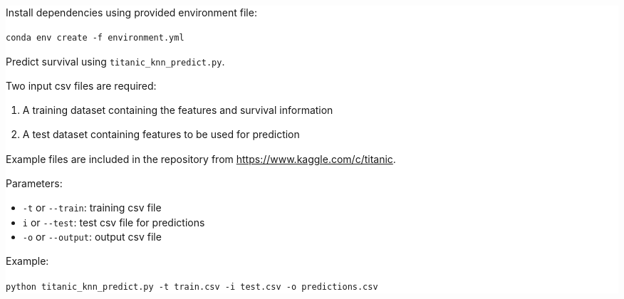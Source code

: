 Install dependencies using provided environment file: 
```
conda env create -f environment.yml
```

Predict survival using `titanic_knn_predict.py`. 

Two input csv files are required:

1. A training dataset containing the features and survival information

2.  A test dataset containing features to be used for prediction

Example files are included in the repository from https://www.kaggle.com/c/titanic.

Parameters: 

- `-t` or `--train`: training csv file
- `i` or `--test`: test csv file for predictions
- `-o` or `--output`: output csv file

Example: 
```
python titanic_knn_predict.py -t train.csv -i test.csv -o predictions.csv
```
